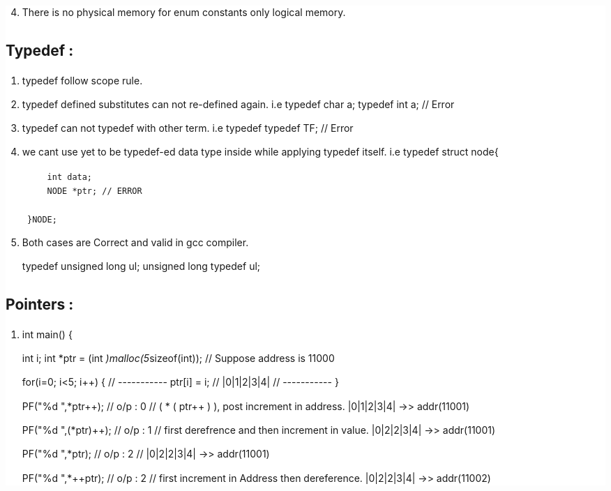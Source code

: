 4. There is no physical memory for enum constants only logical memory.



## Typedef :

1) typedef follow scope rule.
2) typedef defined substitutes can not re-defined again.
    i.e
        typedef char a;
        typedef int a;  // Error

3) typedef can not typedef with other term.
    i.e
        typedef typedef TF; // Error

4) we cant use yet to be typedef-ed data type inside while applying typedef itself.
   i.e
        typedef struct node{

            int data;
            NODE *ptr; // ERROR
       
        }NODE;

5) Both cases are Correct and valid in gcc compiler.

   typedef unsigned long ul;
   unsigned long typedef ul;



## Pointers :

```code()
```

1) int main()
   {

    int i;
    int *ptr = (int *)malloc(5*sizeof(int)); // Suppose address is 11000

    for(i=0; i<5; i++)
    {                                    // -----------
        ptr[i] = i;                      // |0|1|2|3|4|
                                         // -----------
    }

    PF("%d ",*ptr++); // o/p : 0         // ( * ( ptr++ ) ), post increment in address.  |0|1|2|3|4|  ->> addr(11001)

    PF("%d ",(*ptr)++); // o/p : 1       // first derefrence and then increment in value. |0|2|2|3|4| ->> addr(11001)

    PF("%d ",*ptr); // o/p : 2          // |0|2|2|3|4| ->> addr(11001)

    PF("%d ",*++ptr); // o/p : 2        // first increment in Address then dereference. |0|2|2|3|4| ->> addr(11002)
